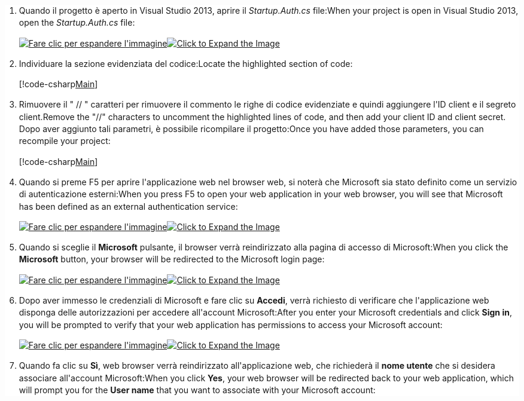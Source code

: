 1. <span data-ttu-id="54271-207">Quando il progetto è aperto in Visual Studio 2013, aprire il *Startup.Auth.cs* file:</span><span class="sxs-lookup"><span data-stu-id="54271-207">When your project is open in Visual Studio 2013, open the *Startup.Auth.cs* file:</span></span>

    <span data-ttu-id="54271-208">[![](external-authentication-services/_static/image40.png "Fare clic per espandere l'immagine")](external-authentication-services/_static/image39.png)</span><span class="sxs-lookup"><span data-stu-id="54271-208">[![](external-authentication-services/_static/image40.png "Click to Expand the Image")](external-authentication-services/_static/image39.png)</span></span>
2. <span data-ttu-id="54271-209">Individuare la sezione evidenziata del codice:</span><span class="sxs-lookup"><span data-stu-id="54271-209">Locate the highlighted section of code:</span></span>

    [!code-csharp[Main](external-authentication-services/samples/sample6.cs)]
3. <span data-ttu-id="54271-210">Rimuovere il &quot; // &quot; caratteri per rimuovere il commento le righe di codice evidenziate e quindi aggiungere l'ID client e il segreto client.</span><span class="sxs-lookup"><span data-stu-id="54271-210">Remove the &quot;//&quot; characters to uncomment the highlighted lines of code, and then add your client ID and client secret.</span></span> <span data-ttu-id="54271-211">Dopo aver aggiunto tali parametri, è possibile ricompilare il progetto:</span><span class="sxs-lookup"><span data-stu-id="54271-211">Once you have added those parameters, you can recompile your project:</span></span>

    [!code-csharp[Main](external-authentication-services/samples/sample7.cs)]
4. <span data-ttu-id="54271-212">Quando si preme F5 per aprire l'applicazione web nel browser web, si noterà che Microsoft sia stato definito come un servizio di autenticazione esterni:</span><span class="sxs-lookup"><span data-stu-id="54271-212">When you press F5 to open your web application in your web browser, you will see that Microsoft has been defined as an external authentication service:</span></span>

    <span data-ttu-id="54271-213">[![](external-authentication-services/_static/image42.png "Fare clic per espandere l'immagine")](external-authentication-services/_static/image41.png)</span><span class="sxs-lookup"><span data-stu-id="54271-213">[![](external-authentication-services/_static/image42.png "Click to Expand the Image")](external-authentication-services/_static/image41.png)</span></span>
5. <span data-ttu-id="54271-214">Quando si sceglie il **Microsoft** pulsante, il browser verrà reindirizzato alla pagina di accesso di Microsoft:</span><span class="sxs-lookup"><span data-stu-id="54271-214">When you click the **Microsoft** button, your browser will be redirected to the Microsoft login page:</span></span>

    <span data-ttu-id="54271-215">[![](external-authentication-services/_static/image44.png "Fare clic per espandere l'immagine")](external-authentication-services/_static/image43.png)</span><span class="sxs-lookup"><span data-stu-id="54271-215">[![](external-authentication-services/_static/image44.png "Click to Expand the Image")](external-authentication-services/_static/image43.png)</span></span>
6. <span data-ttu-id="54271-216">Dopo aver immesso le credenziali di Microsoft e fare clic su **Accedi**, verrà richiesto di verificare che l'applicazione web disponga delle autorizzazioni per accedere all'account Microsoft:</span><span class="sxs-lookup"><span data-stu-id="54271-216">After you enter your Microsoft credentials and click **Sign in**, you will be prompted to verify that your web application has permissions to access your Microsoft account:</span></span>

    <span data-ttu-id="54271-217">[![](external-authentication-services/_static/image46.png "Fare clic per espandere l'immagine")](external-authentication-services/_static/image45.png)</span><span class="sxs-lookup"><span data-stu-id="54271-217">[![](external-authentication-services/_static/image46.png "Click to Expand the Image")](external-authentication-services/_static/image45.png)</span></span>
7. <span data-ttu-id="54271-218">Quando fa clic su **Sì**, web browser verrà reindirizzato all'applicazione web, che richiederà il **nome utente** che si desidera associare all'account Microsoft:</span><span class="sxs-lookup"><span data-stu-id="54271-218">When you click **Yes**, your web browser will be redirected back to your web application, which will prompt you for the **User name** that you want to associate with your Microsoft account:</span></span>
